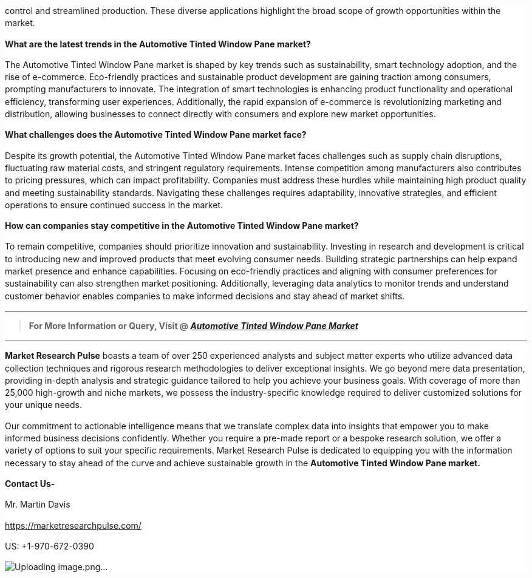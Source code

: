 control and streamlined production. These diverse applications highlight the broad scope of growth opportunities within the market.</p><p><strong>What are the latest trends in the Automotive Tinted Window Pane market?</strong></p><p>The Automotive Tinted Window Pane market is shaped by key trends such as sustainability, smart technology adoption, and the rise of e-commerce. Eco-friendly practices and sustainable product development are gaining traction among consumers, prompting manufacturers to innovate. The integration of smart technologies is enhancing product functionality and operational efficiency, transforming user experiences. Additionally, the rapid expansion of e-commerce is revolutionizing marketing and distribution, allowing businesses to connect directly with consumers and explore new market opportunities.</p><p><strong>What challenges does the Automotive Tinted Window Pane market face?</strong></p><p>Despite its growth potential, the Automotive Tinted Window Pane market faces challenges such as supply chain disruptions, fluctuating raw material costs, and stringent regulatory requirements. Intense competition among manufacturers also contributes to pricing pressures, which can impact profitability. Companies must address these hurdles while maintaining high product quality and meeting sustainability standards. Navigating these challenges requires adaptability, innovative strategies, and efficient operations to ensure continued success in the market.</p><p><strong>How can companies stay competitive in the Automotive Tinted Window Pane market?</strong></p><p>To remain competitive, companies should prioritize innovation and sustainability. Investing in research and development is critical to introducing new and improved products that meet evolving consumer needs. Building strategic partnerships can help expand market presence and enhance capabilities. Focusing on eco-friendly practices and aligning with consumer preferences for sustainability can also strengthen market positioning. Additionally, leveraging data analytics to monitor trends and understand customer behavior enables companies to make informed decisions and stay ahead of market shifts.</p><hr /><blockquote><p><strong>For More Information or Query, Visit @&nbsp;<em><a href="https://marketresearchpulse.com/report/98111/automotive-tinted-window-pane-market?utm_source=Linkedin&utm_medium=0117">Automotive Tinted Window Pane Market</a></em></strong></p></blockquote><hr /><p><strong>Market Research Pulse</strong> boasts a team of over 250 experienced analysts and subject matter experts who utilize advanced data collection techniques and rigorous research methodologies to deliver exceptional insights. We go beyond mere data presentation, providing in-depth analysis and strategic guidance tailored to help you achieve your business goals. With coverage of more than 25,000 high-growth and niche markets, we possess the industry-specific knowledge required to deliver customized solutions for your unique needs.</p><p>Our commitment to actionable intelligence means that we translate complex data into insights that empower you to make informed business decisions confidently. Whether you require a pre-made report or a bespoke research solution, we offer a variety of options to suit your specific requirements. Market Research Pulse is dedicated to equipping you with the information necessary to stay ahead of the curve and achieve sustainable growth in the <strong>Automotive Tinted Window Pane market.</strong></p><p><strong>Contact Us-</strong></p><p>Mr. Martin Davis</p><p>https://marketresearchpulse.com/</p><p>US: +1-970-672-0390</p>
![Uploading image.png…]()
